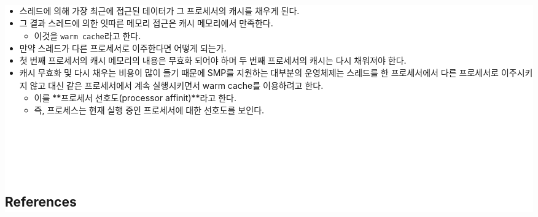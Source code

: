 - 스레드에 의해 가장 최근에 접근된 데이터가 그 프로세서의 캐시를 채우게 된다.
- 그 결과 스레드에 의한 잇따른 메모리 접근은 캐시 메모리에서 만족한다.
  - 이것을 `warm cache`라고 한다.
- 만약 스레드가 다른 프로세서로 이주한다면 어떻게 되는가.
- 첫 번째 프로세서의 캐시 메모리의 내용은 무효화 되어야 하며 두 번째 프로세서의 캐시는 다시 채워져야 한다.
- 캐시 무효화 및 다시 채우는 비용이 많이 들기 때문에 SMP를 지원하는 대부분의 운영체제는 스레드를 한 프로세서에서 다른 프로세서로 이주시키지 않고 대신 같은 프로세서에서 계속 실행시키면서 warm cache를 이용하려고 한다.
  - 이를 **프로세서 선호도(processor affinit)**라고 한다. 
  - 즉, 프로세스는 현재 실행 중인 프로세서에 대한 선호도를 보인다.

<br>
<br>
<br>
<br>

## References

[^1]: [process, lightweight process, thread - '_^乃](https://flslg.tistory.com/entry/process-lightweight-process-thread)
[^2]: [Zabatta, Fabian, and Kevin Ying. "A thread performance comparison: Windows NT and Solaris on a symmetric multiprocessor." Proceedings of the 2nd USENIX Windows NT Symposium. 1998.](https://www.usenix.org/legacy/publications/library/proceedings/usenix-nt98/full_papers/zabatta/zabatta_html/zabatta.html)

